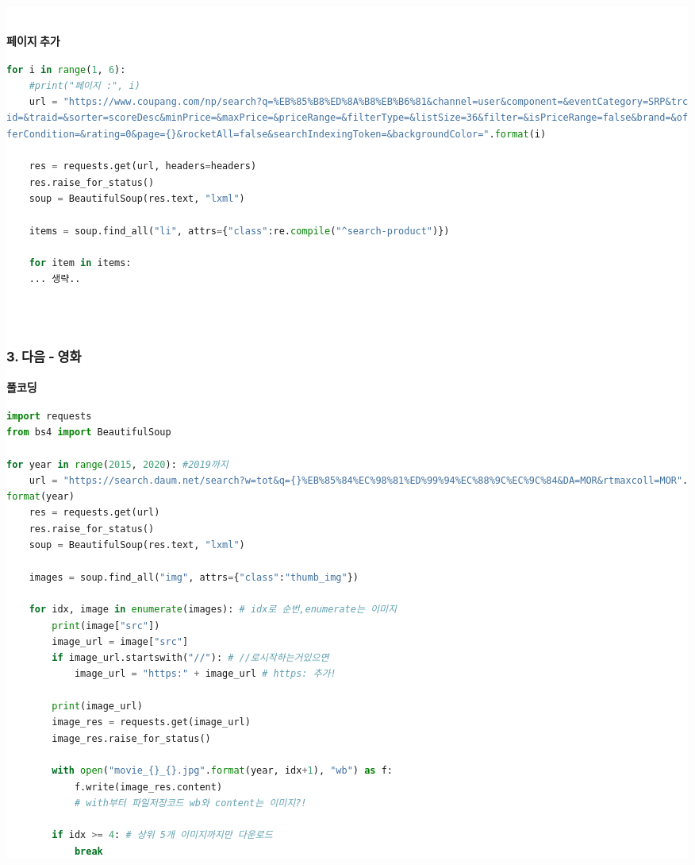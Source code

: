 <br>

**페이지 추가**

```python
for i in range(1, 6):
    #print("페이지 :", i)
    url = "https://www.coupang.com/np/search?q=%EB%85%B8%ED%8A%B8%EB%B6%81&channel=user&component=&eventCategory=SRP&trcid=&traid=&sorter=scoreDesc&minPrice=&maxPrice=&priceRange=&filterType=&listSize=36&filter=&isPriceRange=false&brand=&offerCondition=&rating=0&page={}&rocketAll=false&searchIndexingToken=&backgroundColor=".format(i)

    res = requests.get(url, headers=headers)
    res.raise_for_status()
    soup = BeautifulSoup(res.text, "lxml")

    items = soup.find_all("li", attrs={"class":re.compile("^search-product")})

    for item in items:
    ... 생략..
```

<br><br>

### 3. 다음 - 영화

**풀코딩**

```python
import requests
from bs4 import BeautifulSoup

for year in range(2015, 2020): #2019까지
    url = "https://search.daum.net/search?w=tot&q={}%EB%85%84%EC%98%81%ED%99%94%EC%88%9C%EC%9C%84&DA=MOR&rtmaxcoll=MOR".format(year)
    res = requests.get(url)
    res.raise_for_status()
    soup = BeautifulSoup(res.text, "lxml")

    images = soup.find_all("img", attrs={"class":"thumb_img"})

    for idx, image in enumerate(images): # idx로 순번,enumerate는 이미지
        print(image["src"])
        image_url = image["src"]
        if image_url.startswith("//"): # //로시작하는거있으면
            image_url = "https:" + image_url # https: 추가!

        print(image_url)
        image_res = requests.get(image_url)
        image_res.raise_for_status()

        with open("movie_{}_{}.jpg".format(year, idx+1), "wb") as f:
            f.write(image_res.content) 
            # with부터 파일저장코드 wb와 content는 이미지?!
        
        if idx >= 4: # 상위 5개 이미지까지만 다운로드
            break
```

